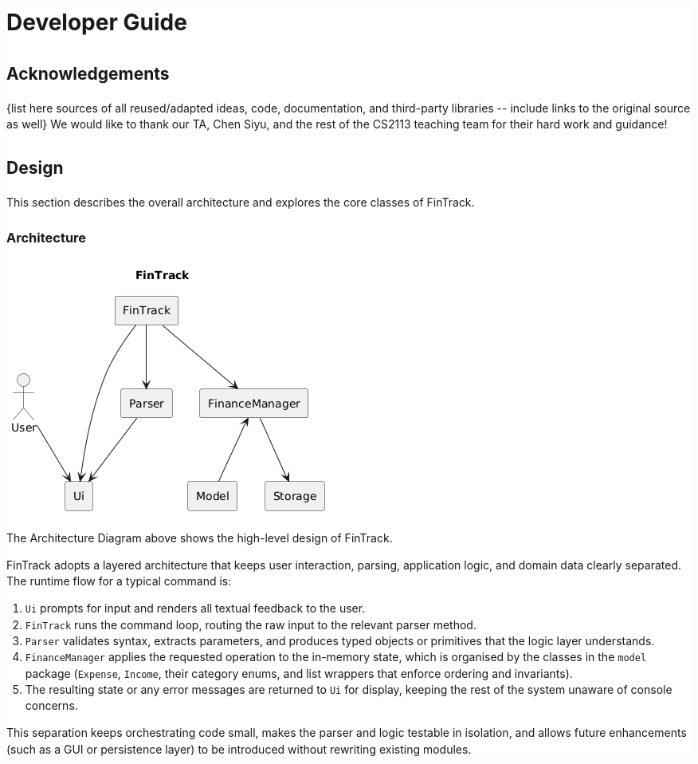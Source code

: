 # Developer Guide

## Acknowledgements

{list here sources of all reused/adapted ideas, code, documentation, and third-party libraries -- include links to the original source as well}
We would like to thank our TA, Chen Siyu, and the rest of the CS2113 teaching team for their hard work and guidance!

## Design

This section describes the overall architecture and explores the core classes of FinTrack.

### Architecture

![architecture.png](images/architecture.png)

The Architecture Diagram above shows the high-level design of FinTrack.

FinTrack adopts a layered architecture that keeps user interaction, parsing, application logic, and domain data clearly separated. The runtime flow for a typical command is:

1. `Ui` prompts for input and renders all textual feedback to the user.
2. `FinTrack` runs the command loop, routing the raw input to the relevant parser method.
3. `Parser` validates syntax, extracts parameters, and produces typed objects or primitives that the logic layer understands.
4. `FinanceManager` applies the requested operation to the in-memory state, which is organised by the classes in the `model` package (`Expense`, `Income`, their category enums, and list wrappers that enforce ordering and invariants).
5. The resulting state or any error messages are returned to `Ui` for display, keeping the rest of the system unaware of console concerns.

This separation keeps orchestrating code small, makes the parser and logic testable in isolation, and allows future enhancements (such as a GUI or persistence layer) to be introduced without rewriting existing modules.
